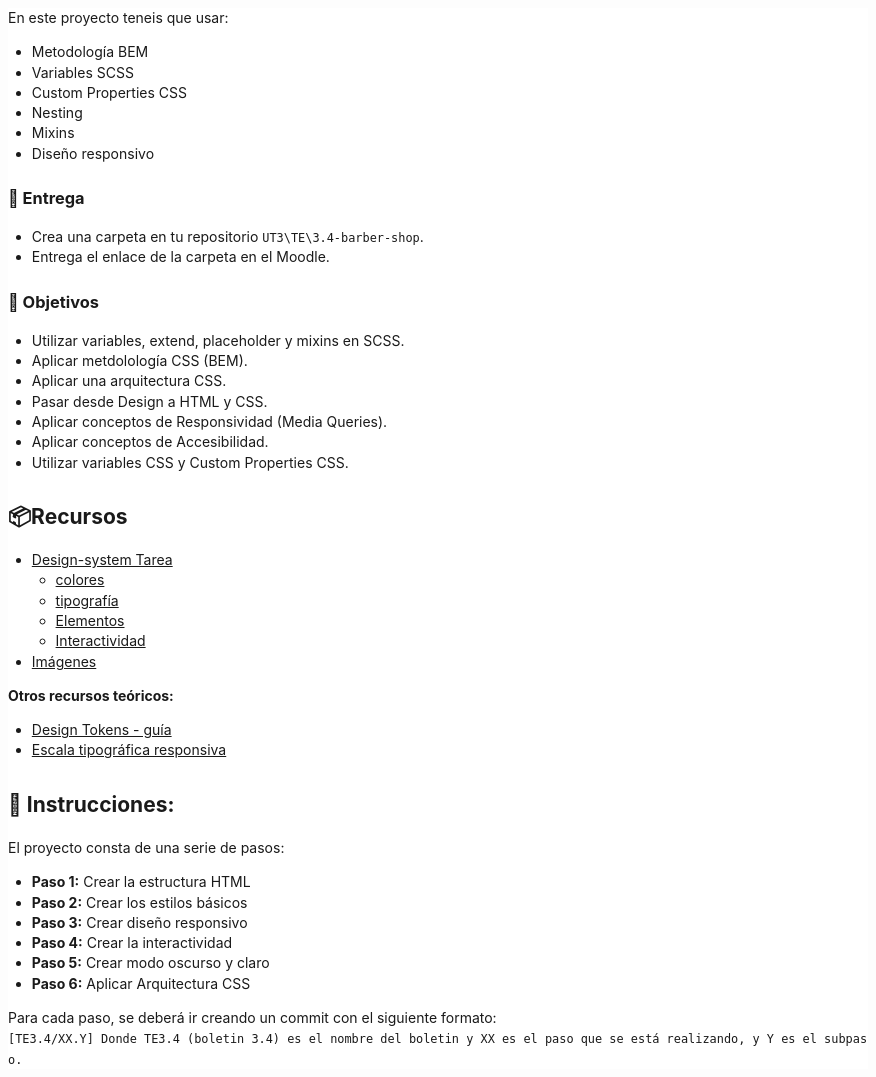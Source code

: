 En este proyecto teneis que usar:

- Metodología BEM
- Variables SCSS
- Custom Properties CSS
- Nesting
- Mixins
- Diseño responsivo

### 📂 Entrega

- Crea una carpeta en tu repositorio `UT3\TE\3.4-barber-shop`.
- Entrega el enlace de la carpeta en el Moodle.

### 🎯 Objetivos

- Utilizar variables, extend, placeholder y mixins en SCSS.
- Aplicar metdolología CSS (BEM).
- Aplicar una arquitectura CSS.
- Pasar desde Design a HTML y CSS.
- Aplicar conceptos de Responsividad (Media Queries).
- Aplicar conceptos de Accesibilidad.
- Utilizar variables CSS y Custom Properties CSS.


## 📦Recursos

- [Design-system Tarea](./desing/design-system/)
  - [colores](./desing/design-system/Colors.jpg)
  - [tipografía](./desing/design-system/Typgraphy.jpg)
  - [Elementos](./desing/design-system/Design-Elements.jpg)
  - [Interactividad](./desing/design-system/Interactive-elements.jpg)
- [Imágenes](./assets/img/)

**Otros recursos teóricos:**

- [Design Tokens - guía](https://thedesignsystem.guide/design-tokens)
- [Escala tipográfica responsiva](https://utopia.fyi/type/calculator/)


## 📝 Instrucciones:

El proyecto consta de una serie de pasos:

- **Paso 1:** Crear la estructura HTML
- **Paso 2:** Crear los estilos básicos
- **Paso 3:** Crear diseño responsivo
- **Paso 4:** Crear la interactividad
- **Paso 5:** Crear modo oscurso y claro
- **Paso 6:** Aplicar Arquitectura CSS

Para cada paso, se deberá ir creando un commit con el siguiente formato: <br>
`[TE3.4/XX.Y] Donde TE3.4 (boletin 3.4) es el nombre del boletin y XX es el paso que se está realizando, y Y es el subpaso.`

